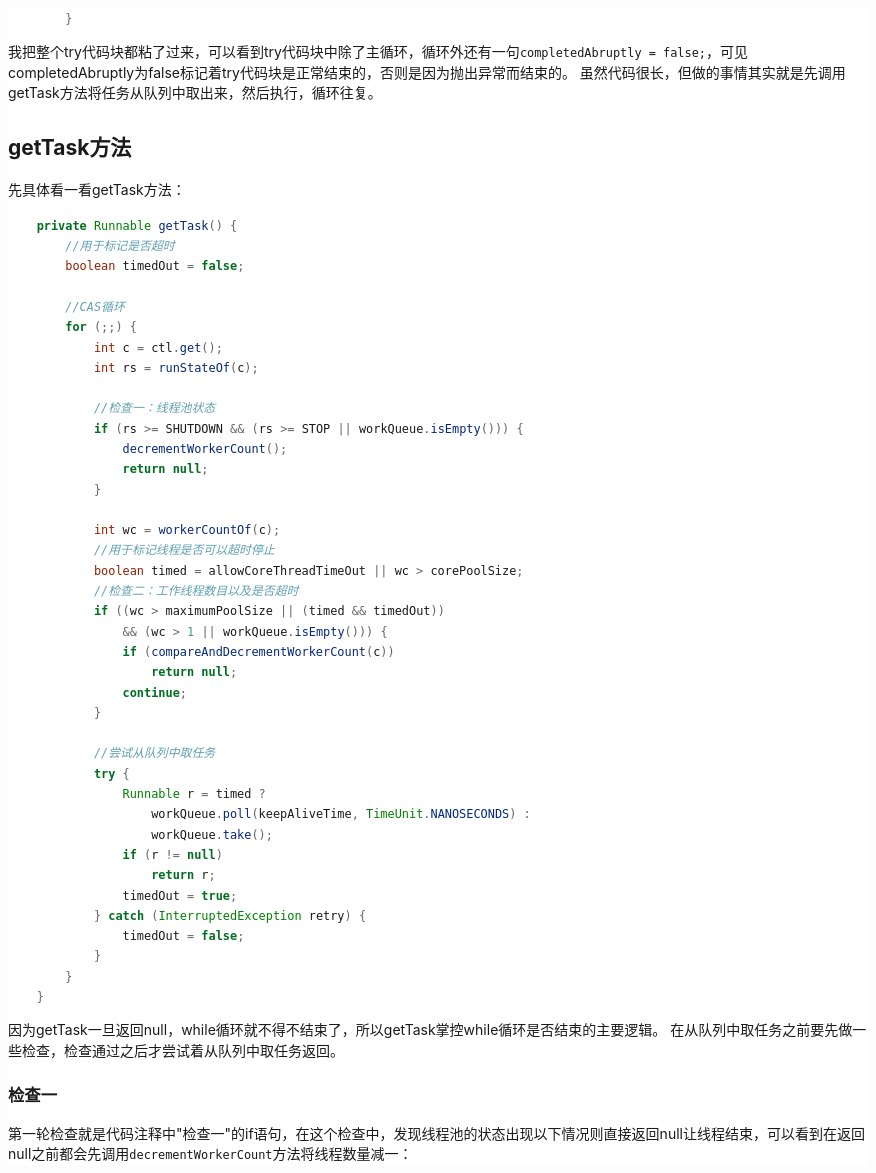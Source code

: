 ```java
        }
```
我把整个try代码块都粘了过来，可以看到try代码块中除了主循环，循环外还有一句`completedAbruptly = false;`，可见completedAbruptly为false标记着try代码块是正常结束的，否则是因为抛出异常而结束的。
虽然代码很长，但做的事情其实就是先调用getTask方法将任务从队列中取出来，然后执行，循环往复。
## getTask方法
先具体看一看getTask方法：
```java
    private Runnable getTask() {
        //用于标记是否超时
        boolean timedOut = false; 

        //CAS循环
        for (;;) {
            int c = ctl.get();
            int rs = runStateOf(c);

            //检查一：线程池状态
            if (rs >= SHUTDOWN && (rs >= STOP || workQueue.isEmpty())) {
                decrementWorkerCount();
                return null;
            }

            int wc = workerCountOf(c);
            //用于标记线程是否可以超时停止
            boolean timed = allowCoreThreadTimeOut || wc > corePoolSize;
            //检查二：工作线程数目以及是否超时
            if ((wc > maximumPoolSize || (timed && timedOut))
                && (wc > 1 || workQueue.isEmpty())) {
                if (compareAndDecrementWorkerCount(c))
                    return null;
                continue;
            }

            //尝试从队列中取任务
            try {
                Runnable r = timed ?
                    workQueue.poll(keepAliveTime, TimeUnit.NANOSECONDS) :
                    workQueue.take();
                if (r != null)
                    return r;
                timedOut = true;
            } catch (InterruptedException retry) {
                timedOut = false;
            }
        }
    }
```
因为getTask一旦返回null，while循环就不得不结束了，所以getTask掌控while循环是否结束的主要逻辑。
在从队列中取任务之前要先做一些检查，检查通过之后才尝试着从队列中取任务返回。
### 检查一
第一轮检查就是代码注释中"检查一"的if语句，在这个检查中，发现线程池的状态出现以下情况则直接返回null让线程结束，可以看到在返回null之前都会先调用`decrementWorkerCount`方法将线程数量减一：
